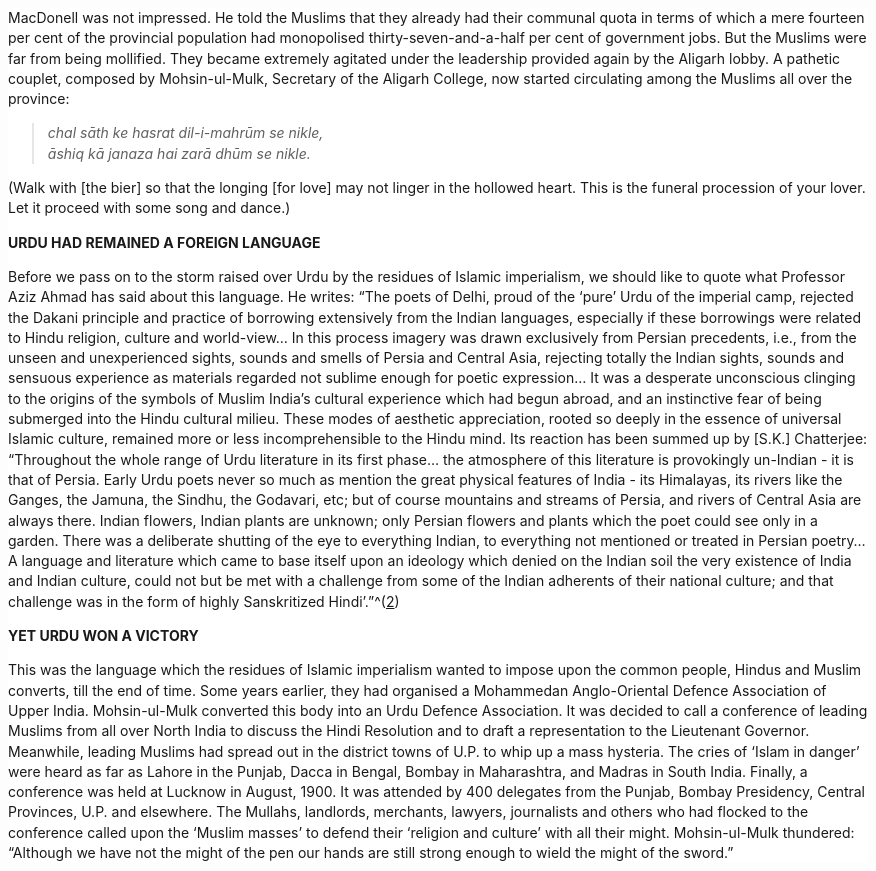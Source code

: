 MacDonell was not impressed. He told the Muslims that they already had their communal quota in terms of which a mere fourteen per cent of the provincial population had monopolised thirty-seven-and-a-half per cent of government jobs. But the Muslims were far from being mollified. They became extremely agitated under the leadership provided again by the Aligarh lobby. A pathetic couplet, composed by Mohsin-ul-Mulk, Secretary of the Aligarh College, now started circulating among the Muslims all over the province:

> *chal sāth ke hasrat dil-i-mahrūm se nikle,*  
> *āshiq kā janaza hai zarā dhūm se nikle.*

(Walk with \[the bier\] so that the longing \[for love\] may not linger
in the hollowed heart. This is the funeral procession of your lover. Let it proceed with some song and dance.)  
 

**URDU HAD REMAINED A FOREIGN LANGUAGE**

Before we pass on to the storm raised over Urdu by the residues of Islamic imperialism, we should like to quote what Professor Aziz Ahmad has said about this language. He writes: “The poets of Delhi, proud of the ‘pure’ Urdu of the imperial camp, rejected the Dakani principle and practice of borrowing extensively from the Indian languages, especially if these borrowings were related to Hindu religion, culture and world-view… In this process imagery was drawn exclusively from Persian precedents, i.e., from the unseen and unexperienced sights, sounds and smells of Persia and Central Asia, rejecting totally the Indian sights, sounds and sensuous experience as materials regarded not sublime enough for poetic expression… It was a desperate unconscious clinging to the origins of the symbols of Muslim India’s cultural experience which had begun abroad, and an instinctive fear of being submerged into the Hindu cultural milieu. These modes of aesthetic appreciation, rooted so deeply in the essence of universal Islamic culture, remained more or less incomprehensible to the Hindu mind. Its reaction has been summed up by \[S.K.\] Chatterjee: “Throughout the whole range of Urdu literature in its first phase… the atmosphere of this literature is provokingly un-Indian - it is that of Persia. Early Urdu poets never so much as mention the great physical features of India - its Himalayas, its rivers like the Ganges, the Jamuna, the Sindhu, the Godavari, etc; but of course mountains and streams of Persia, and rivers of Central Asia are always there. Indian flowers, Indian plants are unknown; only Persian flowers and plants which the poet could see only in a garden. There was a deliberate shutting of the eye to everything Indian, to everything not mentioned or treated in Persian poetry… A language and literature which came to base itself upon an ideology which denied on the Indian soil the very existence of India and Indian culture, could not but be met with a challenge from some of the Indian adherents of their national culture; and that challenge was in the form of highly Sanskritized Hindi’.”^([2](#2))  
 

**YET URDU WON A VICTORY**

This was the language which the residues of Islamic imperialism wanted to impose upon the common people, Hindus and Muslim converts, till the end of time. Some years earlier, they had organised a Mohammedan Anglo-Oriental Defence Association of Upper India. Mohsin-ul-Mulk converted this body into an Urdu Defence Association. It was decided to call a conference of leading Muslims from all over North India to discuss the Hindi Resolution and to draft a representation to the Lieutenant Governor. Meanwhile, leading Muslims had spread out in the district towns of U.P. to whip up a mass hysteria. The cries of ‘Islam in danger’ were heard as far as Lahore in the Punjab, Dacca in Bengal, Bombay in Maharashtra, and Madras in South India. Finally, a conference was held at Lucknow in August, 1900. It was attended by 400 delegates from the Punjab, Bombay Presidency, Central Provinces, U.P. and elsewhere. The Mullahs, landlords, merchants, lawyers, journalists and others who had flocked to the conference called upon the ‘Muslim masses’ to defend their ‘religion and culture’ with all their might. Mohsin-ul-Mulk thundered: “Although we have not the might of the pen our hands are still strong enough to wield the might of the sword.”

